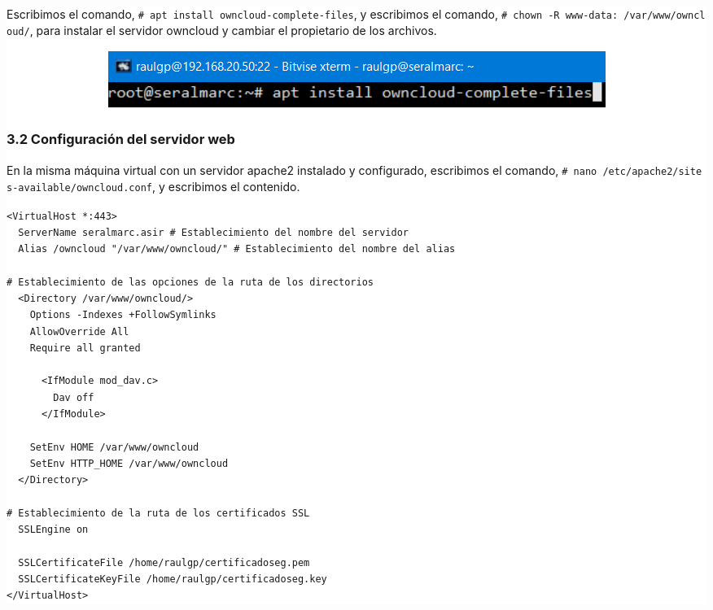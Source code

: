 Escribimos el comando, `# apt install owncloud-complete-files`, y escribimos el comando, `# chown -R www-data: /var/www/owncloud/`, para instalar el servidor owncloud y cambiar el propietario de los archivos.

<div align="center">
	<img src="imagenes/Instalacion/Captura3.PNG">
</div>

### 3.2  Configuración del servidor web

En la misma máquina virtual con un servidor apache2 instalado y configurado, escribimos el comando, `# nano /etc/apache2/sites-available/owncloud.conf`, y escribimos el contenido.

	<VirtualHost *:443>
	  ServerName seralmarc.asir # Establecimiento del nombre del servidor
	  Alias /owncloud "/var/www/owncloud/" # Establecimiento del nombre del alias
	  
	# Establecimiento de las opciones de la ruta de los directorios
	  <Directory /var/www/owncloud/>
	    Options -Indexes +FollowSymlinks
	    AllowOverride All
	    Require all granted
	    
	      <IfModule mod_dav.c>
	        Dav off
	      </IfModule>
	      
	    SetEnv HOME /var/www/owncloud
	    SetEnv HTTP_HOME /var/www/owncloud
	  </Directory>
	  
	# Establecimiento de la ruta de los certificados SSL
	  SSLEngine on
	
	  SSLCertificateFile /home/raulgp/certificadoseg.pem
	  SSLCertificateKeyFile /home/raulgp/certificadoseg.key
	</VirtualHost>

<div align="center">